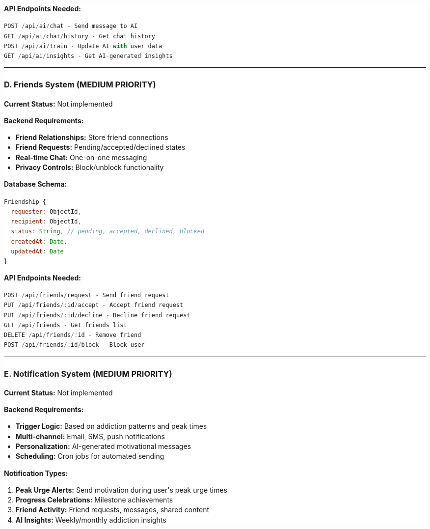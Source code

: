 **API Endpoints Needed:**
```javascript
POST /api/ai/chat - Send message to AI
GET /api/ai/chat/history - Get chat history
POST /api/ai/train - Update AI with user data
GET /api/ai/insights - Get AI-generated insights
```

---

### **D. Friends System (MEDIUM PRIORITY)**
**Current Status:** Not implemented

**Backend Requirements:**
- **Friend Relationships:** Store friend connections
- **Friend Requests:** Pending/accepted/declined states
- **Real-time Chat:** One-on-one messaging
- **Privacy Controls:** Block/unblock functionality

**Database Schema:**
```javascript
Friendship {
  requester: ObjectId,
  recipient: ObjectId,
  status: String, // pending, accepted, declined, blocked
  createdAt: Date,
  updatedAt: Date
}
```

**API Endpoints Needed:**
```javascript
POST /api/friends/request - Send friend request
PUT /api/friends/:id/accept - Accept friend request
PUT /api/friends/:id/decline - Decline friend request
GET /api/friends - Get friends list
DELETE /api/friends/:id - Remove friend
POST /api/friends/:id/block - Block user
```

---

### **E. Notification System (MEDIUM PRIORITY)**
**Current Status:** Not implemented

**Backend Requirements:**
- **Trigger Logic:** Based on addiction patterns and peak times
- **Multi-channel:** Email, SMS, push notifications
- **Personalization:** AI-generated motivational messages
- **Scheduling:** Cron jobs for automated sending

**Notification Types:**
1. **Peak Urge Alerts:** Send motivation during user's peak urge times
2. **Progress Celebrations:** Milestone achievements
3. **Friend Activity:** Friend requests, messages, shared content
4. **AI Insights:** Weekly/monthly addiction insights
